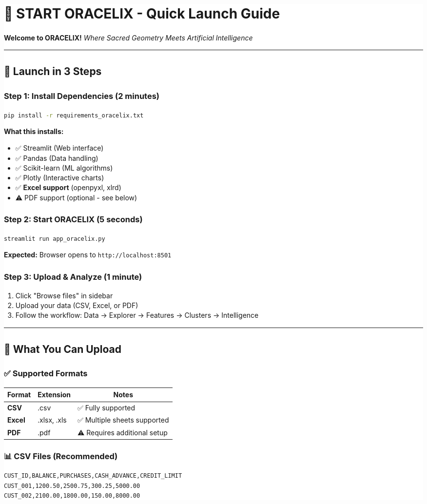 # 🔮 START ORACELIX - Quick Launch Guide

**Welcome to ORACELIX!**
*Where Sacred Geometry Meets Artificial Intelligence*

---

## 🚀 Launch in 3 Steps

### Step 1: Install Dependencies (2 minutes)
```bash
pip install -r requirements_oracelix.txt
```

**What this installs:**
- ✅ Streamlit (Web interface)
- ✅ Pandas (Data handling)
- ✅ Scikit-learn (ML algorithms)
- ✅ Plotly (Interactive charts)
- ✅ **Excel support** (openpyxl, xlrd)
- ⚠️ PDF support (optional - see below)

### Step 2: Start ORACELIX (5 seconds)
```bash
streamlit run app_oracelix.py
```

**Expected:** Browser opens to `http://localhost:8501`

### Step 3: Upload & Analyze (1 minute)
1. Click "Browse files" in sidebar
2. Upload your data (CSV, Excel, or PDF)
3. Follow the workflow: Data → Explorer → Features → Clusters → Intelligence

---

## 📁 What You Can Upload

### ✅ Supported Formats

| Format | Extension | Notes |
|--------|-----------|-------|
| **CSV** | .csv | ✅ Fully supported |
| **Excel** | .xlsx, .xls | ✅ Multiple sheets supported |
| **PDF** | .pdf | ⚠️ Requires additional setup |

### 📊 CSV Files (Recommended)
```csv
CUST_ID,BALANCE,PURCHASES,CASH_ADVANCE,CREDIT_LIMIT
CUST_001,1200.50,2500.75,300.25,5000.00
CUST_002,2100.00,1800.00,150.00,8000.00
```

